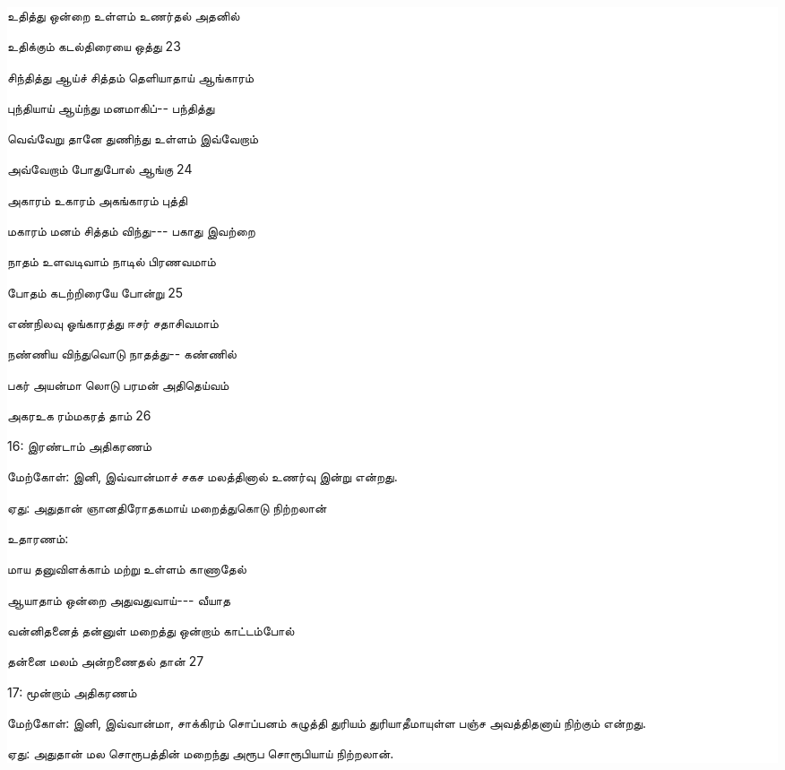 உதித்து ஒன்றை உள்ளம் உணர்தல் அதனில்  

உதிக்கும் கடல்திரையை ஒத்து 23  

  

சிந்தித்து ஆய்ச் சித்தம் தெளியாதாய் ஆங்காரம்  

புந்தியாய் ஆய்ந்து மனமாகிப்-- பந்தித்து  

வெவ்வேறு தானே துணிந்து உள்ளம் இவ்வேறாம்  

அவ்வேறாம் போதுபோல் ஆங்கு 24  

  

அகாரம் உகாரம் அகங்காரம் புத்தி  

மகாரம் மனம் சித்தம் விந்து--- பகாது இவற்றை  

நாதம் உளவடிவாம் நாடில் பிரணவமாம்  

போதம் கடற்றிரையே போன்று 25  

  

எண்நிலவு ஓங்காரத்து ஈசர் சதாசிவமாம்  

நண்ணிய விந்துவொடு நாதத்து-- கண்ணில்  

பகர் அயன்மா லொடு பரமன் அதிதெய்வம்  

அகரஉக ரம்மகரத் தாம் 26  

  

16: இரண்டாம் அதிகரணம்  

  

மேற்கோள்: இனி, இவ்வான்மாச் சகச மலத்தினால் உணர்வு இன்று என்றது.  

  

ஏது: அதுதான் ஞானதிரோதகமாய் மறைத்துகொடு நிற்றலான்  

  

உதாரணம்:  

  

மாய தனுவிளக்காம் மற்று உள்ளம் காணாதேல்  

ஆயாதாம் ஒன்றை அதுவதுவாய்--- வீயாத  

வன்னிதனைத் தன்னுள் மறைத்து ஒன்றாம் காட்டம்போல்  

தன்னை மலம் அன்றணைதல் தான் 27  

  

17: மூன்றாம் அதிகரணம்  

  

மேற்கோள்: இனி, இவ்வான்மா, சாக்கிரம் சொப்பனம் சுழுத்தி துரியம் துரியாதீமாயுள்ள பஞ்ச அவத்திதனாய் நிற்கும் என்றது.  

  

ஏது: அதுதான் மல சொரூபத்தின் மறைந்து அரூப சொரூபியாய் நிற்றலான்.  
